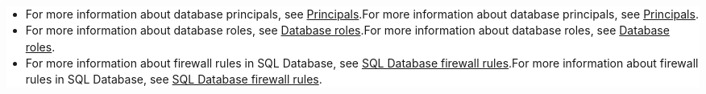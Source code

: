 - <span data-ttu-id="b6d0a-210">For more information about database principals, see [Principals](https://msdn.microsoft.com/library/ms181127.aspx).</span><span class="sxs-lookup"><span data-stu-id="b6d0a-210">For more information about database principals, see [Principals](https://msdn.microsoft.com/library/ms181127.aspx).</span></span>
- <span data-ttu-id="b6d0a-211">For more information about database roles, see [Database roles](https://msdn.microsoft.com/library/ms189121.aspx).</span><span class="sxs-lookup"><span data-stu-id="b6d0a-211">For more information about database roles, see [Database roles](https://msdn.microsoft.com/library/ms189121.aspx).</span></span>
- <span data-ttu-id="b6d0a-212">For more information about firewall rules in SQL Database, see [SQL Database firewall rules](sql-database-firewall-configure.md).</span><span class="sxs-lookup"><span data-stu-id="b6d0a-212">For more information about firewall rules in SQL Database, see [SQL Database firewall rules](sql-database-firewall-configure.md).</span></span>



[1]: ./media/sql-database-aad-authentication/1aad-auth-diagram.png
[2]: ./media/sql-database-aad-authentication/2subscription-relationship.png
[3]: ./media/sql-database-aad-authentication/3admin-structure.png
[4]: ./media/sql-database-aad-authentication/4select-subscription.png
[5]: ./media/sql-database-aad-authentication/5ad-settings-portal.png
[6]: ./media/sql-database-aad-authentication/6edit-directory-select.png
[7]: ./media/sql-database-aad-authentication/7edit-directory-confirm.png
[8]: ./media/sql-database-aad-authentication/8choose-ad.png
[9]: ./media/sql-database-aad-authentication/9ad-settings.png
[10]: ./media/sql-database-aad-authentication/10choose-admin.png
[11]: ./media/sql-database-aad-authentication/11connect-using-int-auth.png
[12]: ./media/sql-database-aad-authentication/12connect-using-pw-auth.png
[13]: ./media/sql-database-aad-authentication/13connect-to-db.png

